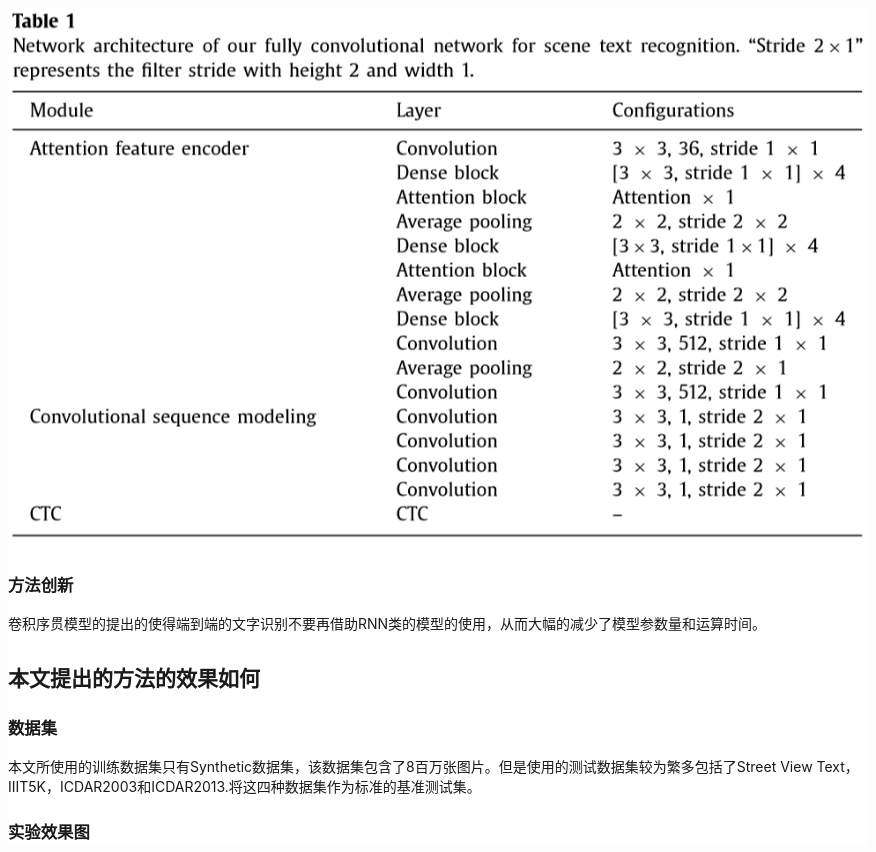 ![](/static/blog/media/f17391a9240e4948400ac4f0bc258da2.png)

### 方法创新

卷积序贯模型的提出的使得端到端的文字识别不要再借助RNN类的模型的使用，从而大幅的减少了模型参数量和运算时间。

本文提出的方法的效果如何
------------------------

### 数据集

本文所使用的训练数据集只有Synthetic数据集，该数据集包含了8百万张图片。但是使用的测试数据集较为繁多包括了Street
View Text，IIIT5K，ICDAR2003和ICDAR2013.将这四种数据集作为标准的基准测试集。

### 实验效果图
